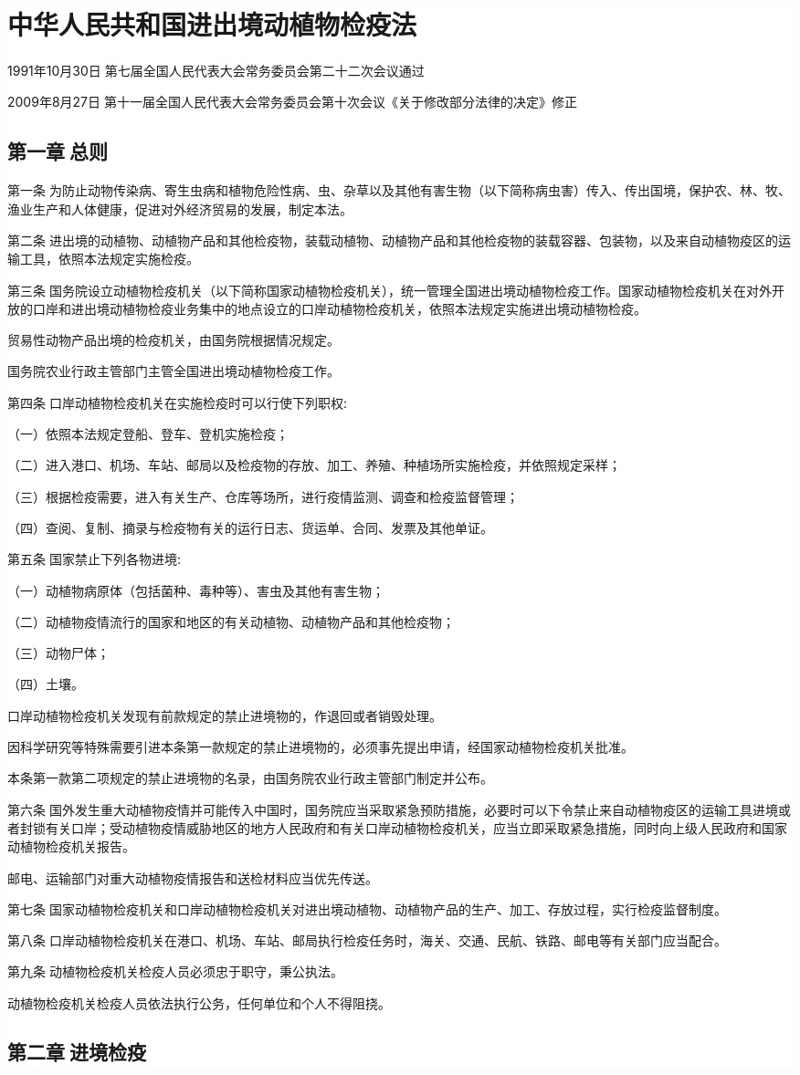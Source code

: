 # 中华人民共和国进出境动植物检疫法

1991年10月30日 第七届全国人民代表大会常务委员会第二十二次会议通过

2009年8月27日 第十一届全国人民代表大会常务委员会第十次会议《关于修改部分法律的决定》修正

## 第一章 总则

第一条 为防止动物传染病、寄生虫病和植物危险性病、虫、杂草以及其他有害生物（以下简称病虫害）传入、传出国境，保护农、林、牧、渔业生产和人体健康，促进对外经济贸易的发展，制定本法。

第二条 进出境的动植物、动植物产品和其他检疫物，装载动植物、动植物产品和其他检疫物的装载容器、包装物，以及来自动植物疫区的运输工具，依照本法规定实施检疫。

第三条 国务院设立动植物检疫机关（以下简称国家动植物检疫机关），统一管理全国进出境动植物检疫工作。国家动植物检疫机关在对外开放的口岸和进出境动植物检疫业务集中的地点设立的口岸动植物检疫机关，依照本法规定实施进出境动植物检疫。

贸易性动物产品出境的检疫机关，由国务院根据情况规定。

国务院农业行政主管部门主管全国进出境动植物检疫工作。

第四条 口岸动植物检疫机关在实施检疫时可以行使下列职权:

（一）依照本法规定登船、登车、登机实施检疫；

（二）进入港口、机场、车站、邮局以及检疫物的存放、加工、养殖、种植场所实施检疫，并依照规定采样；

（三）根据检疫需要，进入有关生产、仓库等场所，进行疫情监测、调查和检疫监督管理；

（四）查阅、复制、摘录与检疫物有关的运行日志、货运单、合同、发票及其他单证。

第五条 国家禁止下列各物进境:

（一）动植物病原体（包括菌种、毒种等）、害虫及其他有害生物；

（二）动植物疫情流行的国家和地区的有关动植物、动植物产品和其他检疫物；

（三）动物尸体；

（四）土壤。

口岸动植物检疫机关发现有前款规定的禁止进境物的，作退回或者销毁处理。

因科学研究等特殊需要引进本条第一款规定的禁止进境物的，必须事先提出申请，经国家动植物检疫机关批准。

本条第一款第二项规定的禁止进境物的名录，由国务院农业行政主管部门制定并公布。

第六条 国外发生重大动植物疫情并可能传入中国时，国务院应当采取紧急预防措施，必要时可以下令禁止来自动植物疫区的运输工具进境或者封锁有关口岸；受动植物疫情威胁地区的地方人民政府和有关口岸动植物检疫机关，应当立即采取紧急措施，同时向上级人民政府和国家动植物检疫机关报告。

邮电、运输部门对重大动植物疫情报告和送检材料应当优先传送。

第七条 国家动植物检疫机关和口岸动植物检疫机关对进出境动植物、动植物产品的生产、加工、存放过程，实行检疫监督制度。

第八条 口岸动植物检疫机关在港口、机场、车站、邮局执行检疫任务时，海关、交通、民航、铁路、邮电等有关部门应当配合。

第九条 动植物检疫机关检疫人员必须忠于职守，秉公执法。

动植物检疫机关检疫人员依法执行公务，任何单位和个人不得阻挠。

## 第二章 进境检疫

